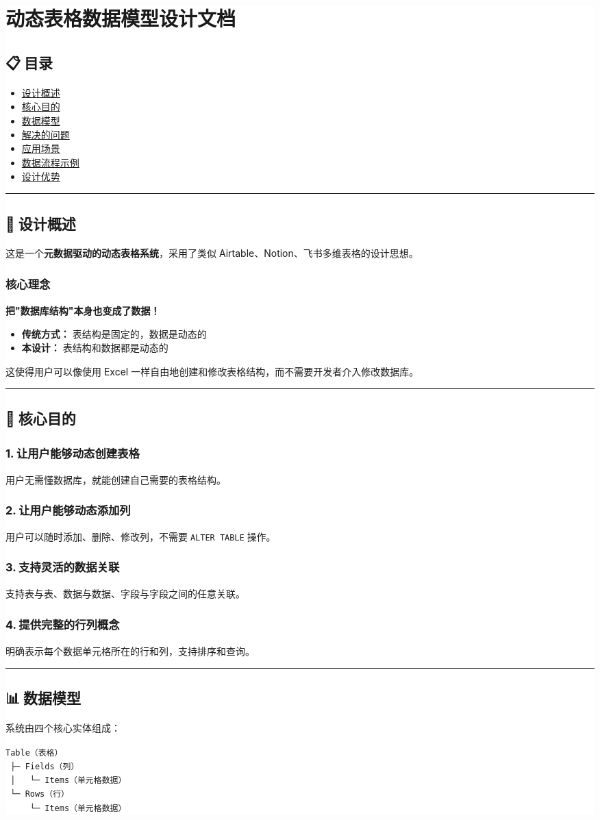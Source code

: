 # 动态表格数据模型设计文档

## 📋 目录
- [设计概述](#设计概述)
- [核心目的](#核心目的)
- [数据模型](#数据模型)
- [解决的问题](#解决的问题)
- [应用场景](#应用场景)
- [数据流程示例](#数据流程示例)
- [设计优势](#设计优势)

---

## 🎯 设计概述

这是一个**元数据驱动的动态表格系统**，采用了类似 Airtable、Notion、飞书多维表格的设计思想。

### 核心理念
**把"数据库结构"本身也变成了数据！**

- **传统方式：** 表结构是固定的，数据是动态的
- **本设计：** 表结构和数据都是动态的

这使得用户可以像使用 Excel 一样自由地创建和修改表格结构，而不需要开发者介入修改数据库。

---

## 🎯 核心目的

### 1. 让用户能够动态创建表格
用户无需懂数据库，就能创建自己需要的表格结构。

### 2. 让用户能够动态添加列
用户可以随时添加、删除、修改列，不需要 `ALTER TABLE` 操作。

### 3. 支持灵活的数据关联
支持表与表、数据与数据、字段与字段之间的任意关联。

### 4. 提供完整的行列概念
明确表示每个数据单元格所在的行和列，支持排序和查询。

---

## 📊 数据模型

系统由四个核心实体组成：

```
Table（表格）
 ├─ Fields（列）
 │   └─ Items（单元格数据）
 └─ Rows（行）
     └─ Items（单元格数据）
```

